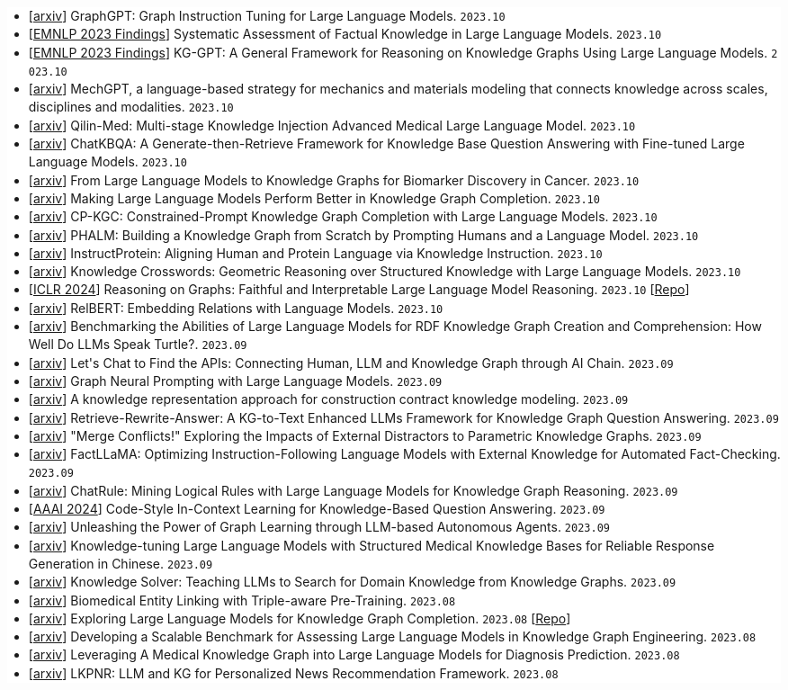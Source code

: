 - \[[arxiv](https://arxiv.org/abs/2310.13023)\] GraphGPT: Graph Instruction Tuning for Large Language Models. `2023.10`
- \[[EMNLP 2023 Findings](https://arxiv.org/abs/2310.11638)\] Systematic Assessment of Factual Knowledge in Large Language Models. `2023.10`
- \[[EMNLP 2023 Findings](https://arxiv.org/abs/2310.11220)\] KG-GPT: A General Framework for Reasoning on Knowledge Graphs Using Large Language Models. `2023.10`
- \[[arxiv](https://arxiv.org/abs/2310.10445)\] MechGPT, a language-based strategy for mechanics and materials modeling that connects knowledge across scales, disciplines and modalities. `2023.10`
- \[[arxiv](https://arxiv.org/abs/2310.09089)\] Qilin-Med: Multi-stage Knowledge Injection Advanced Medical Large Language Model. `2023.10`
- \[[arxiv](https://arxiv.org/abs/2310.08975)\] ChatKBQA: A Generate-then-Retrieve Framework for Knowledge Base Question Answering with Fine-tuned Large Language Models. `2023.10`
- \[[arxiv](https://arxiv.org/abs/2310.08365)\] From Large Language Models to Knowledge Graphs for Biomarker Discovery in Cancer. `2023.10`
- \[[arxiv](https://arxiv.org/abs/2310.06671)\] Making Large Language Models Perform Better in Knowledge Graph Completion. `2023.10`
- \[[arxiv](https://arxiv.org/abs/2310.08279)\] CP-KGC: Constrained-Prompt Knowledge Graph Completion with Large Language Models. `2023.10`
- \[[arxiv](https://arxiv.org/abs/2310.07170)\] PHALM: Building a Knowledge Graph from Scratch by Prompting Humans and a Language Model. `2023.10`
- \[[arxiv](https://arxiv.org/abs/2310.03269)\] InstructProtein: Aligning Human and Protein Language via Knowledge Instruction. `2023.10`
- \[[arxiv](https://arxiv.org/abs/2310.01290)\] Knowledge Crosswords: Geometric Reasoning over Structured Knowledge with Large Language Models. `2023.10`
- \[[ICLR 2024](https://arxiv.org/abs/2310.01061)\] Reasoning on Graphs: Faithful and Interpretable Large Language Model Reasoning. `2023.10` \[[Repo](https://github.com/RManLuo/reasoning-on-graphs)\]
- \[[arxiv](https://arxiv.org/abs/2310.00299)\] RelBERT: Embedding Relations with Language Models. `2023.10`
- \[[arxiv](https://arxiv.org/abs/2309.17122)\] Benchmarking the Abilities of Large Language Models for RDF Knowledge Graph Creation and Comprehension: How Well Do LLMs Speak Turtle?. `2023.09`
- \[[arxiv](https://arxiv.org/pdf/2309.16134)\] Let's Chat to Find the APIs: Connecting Human, LLM and Knowledge Graph through AI Chain. `2023.09`
- \[[arxiv](https://arxiv.org/pdf/2309.15427)\] Graph Neural Prompting with Large Language Models. `2023.09`
- \[[arxiv](https://arxiv.org/abs/2309.12132)\] A knowledge representation approach for construction contract knowledge modeling. `2023.09`
- \[[arxiv](https://arxiv.org/abs/2309.11206)\] Retrieve-Rewrite-Answer: A KG-to-Text Enhanced LLMs Framework for Knowledge Graph Question Answering. `2023.09`
- \[[arxiv](https://arxiv.org/abs/2309.08594)\] "Merge Conflicts!" Exploring the Impacts of External Distractors to Parametric Knowledge Graphs. `2023.09`
- \[[arxiv](https://arxiv.org/abs/2309.00240)\] FactLLaMA: Optimizing Instruction-Following Language Models with External Knowledge for Automated Fact-Checking. `2023.09`
- \[[arxiv](https://arxiv.org/pdf/2309.01538)\] ChatRule: Mining Logical Rules with Large Language Models for Knowledge Graph Reasoning. `2023.09`
- \[[AAAI 2024](https://arxiv.org/abs/2309.04695)\] Code-Style In-Context Learning for Knowledge-Based Question Answering. `2023.09`
- \[[arxiv](https://arxiv.org/abs/2309.04565)\] Unleashing the Power of Graph Learning through LLM-based Autonomous Agents. `2023.09`
- \[[arxiv](https://arxiv.org/abs/2309.04175)\] Knowledge-tuning Large Language Models with Structured Medical Knowledge Bases for Reliable Response Generation in Chinese. `2023.09`
- \[[arxiv](https://arxiv.org/abs/2309.03118)\] Knowledge Solver: Teaching LLMs to Search for Domain Knowledge from Knowledge Graphs. `2023.09`
- \[[arxiv](https://arxiv.org/abs/2308.14429)\] Biomedical Entity Linking with Triple-aware Pre-Training. `2023.08`
- \[[arxiv](https://arxiv.org/abs/2308.13916)\] Exploring Large Language Models for Knowledge Graph Completion. `2023.08` \[[Repo](https://github.com/yao8839836/kg-llm)\]
- \[[arxiv](https://arxiv.org/abs/2308.16622)\] Developing a Scalable Benchmark for Assessing Large Language Models in Knowledge Graph Engineering. `2023.08`
- \[[arxiv](https://arxiv.org/abs/2308.14321)\] Leveraging A Medical Knowledge Graph into Large Language Models for Diagnosis Prediction. `2023.08`
- \[[arxiv](https://arxiv.org/abs/2308.12028)\] LKPNR: LLM and KG for Personalized News Recommendation Framework. `2023.08`